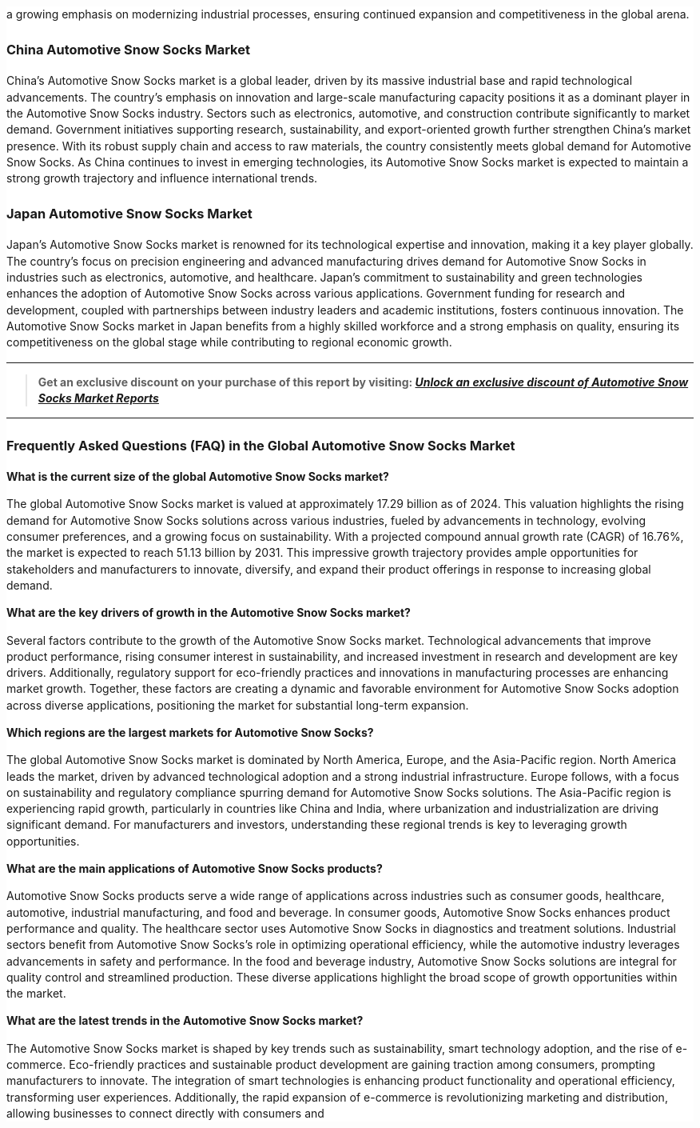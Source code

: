 a growing emphasis on modernizing industrial processes, ensuring continued expansion and competitiveness in the global arena.</p><h3>China Automotive Snow Socks Market</h3><p>China&rsquo;s Automotive Snow Socks market is a global leader, driven by its massive industrial base and rapid technological advancements. The country&rsquo;s emphasis on innovation and large-scale manufacturing capacity positions it as a dominant player in the Automotive Snow Socks industry. Sectors such as electronics, automotive, and construction contribute significantly to market demand. Government initiatives supporting research, sustainability, and export-oriented growth further strengthen China&rsquo;s market presence. With its robust supply chain and access to raw materials, the country consistently meets global demand for Automotive Snow Socks. As China continues to invest in emerging technologies, its Automotive Snow Socks market is expected to maintain a strong growth trajectory and influence international trends.</p><h3>Japan Automotive Snow Socks Market</h3><p>Japan&rsquo;s Automotive Snow Socks market is renowned for its technological expertise and innovation, making it a key player globally. The country&rsquo;s focus on precision engineering and advanced manufacturing drives demand for Automotive Snow Socks in industries such as electronics, automotive, and healthcare. Japan&rsquo;s commitment to sustainability and green technologies enhances the adoption of Automotive Snow Socks across various applications. Government funding for research and development, coupled with partnerships between industry leaders and academic institutions, fosters continuous innovation. The Automotive Snow Socks market in Japan benefits from a highly skilled workforce and a strong emphasis on quality, ensuring its competitiveness on the global stage while contributing to regional economic growth.</p><hr /><blockquote><p><strong>Get an exclusive discount on your purchase of this report by visiting: <em><a href="://marketresearchpulse.com/ask-for-discount/75356?utm_source=Github&amp;utm_medium=0110">Unlock an exclusive discount of Automotive Snow Socks Market Reports</a></em>&nbsp;</strong></p></blockquote><hr /><h3>Frequently Asked Questions (FAQ) in the Global Automotive Snow Socks Market</h3><p><strong>What is the current size of the global Automotive Snow Socks market?</strong></p><p>The global Automotive Snow Socks market is valued at approximately 17.29 billion as of 2024. This valuation highlights the rising demand for Automotive Snow Socks solutions across various industries, fueled by advancements in technology, evolving consumer preferences, and a growing focus on sustainability. With a projected compound annual growth rate (CAGR) of 16.76%, the market is expected to reach 51.13 billion by 2031. This impressive growth trajectory provides ample opportunities for stakeholders and manufacturers to innovate, diversify, and expand their product offerings in response to increasing global demand.</p><p><strong>What are the key drivers of growth in the Automotive Snow Socks market?</strong></p><p>Several factors contribute to the growth of the Automotive Snow Socks market. Technological advancements that improve product performance, rising consumer interest in sustainability, and increased investment in research and development are key drivers. Additionally, regulatory support for eco-friendly practices and innovations in manufacturing processes are enhancing market growth. Together, these factors are creating a dynamic and favorable environment for Automotive Snow Socks adoption across diverse applications, positioning the market for substantial long-term expansion.</p><p><strong>Which regions are the largest markets for Automotive Snow Socks?</strong></p><p>The global Automotive Snow Socks market is dominated by North America, Europe, and the Asia-Pacific region. North America leads the market, driven by advanced technological adoption and a strong industrial infrastructure. Europe follows, with a focus on sustainability and regulatory compliance spurring demand for Automotive Snow Socks solutions. The Asia-Pacific region is experiencing rapid growth, particularly in countries like China and India, where urbanization and industrialization are driving significant demand. For manufacturers and investors, understanding these regional trends is key to leveraging growth opportunities.</p><p><strong>What are the main applications of Automotive Snow Socks products?</strong></p><p>Automotive Snow Socks products serve a wide range of applications across industries such as consumer goods, healthcare, automotive, industrial manufacturing, and food and beverage. In consumer goods, Automotive Snow Socks enhances product performance and quality. The healthcare sector uses Automotive Snow Socks in diagnostics and treatment solutions. Industrial sectors benefit from Automotive Snow Socks&rsquo;s role in optimizing operational efficiency, while the automotive industry leverages advancements in safety and performance. In the food and beverage industry, Automotive Snow Socks solutions are integral for quality control and streamlined production. These diverse applications highlight the broad scope of growth opportunities within the market.</p><p><strong>What are the latest trends in the Automotive Snow Socks market?</strong></p><p>The Automotive Snow Socks market is shaped by key trends such as sustainability, smart technology adoption, and the rise of e-commerce. Eco-friendly practices and sustainable product development are gaining traction among consumers, prompting manufacturers to innovate. The integration of smart technologies is enhancing product functionality and operational efficiency, transforming user experiences. Additionally, the rapid expansion of e-commerce is revolutionizing marketing and distribution, allowing businesses to connect directly with consumers and